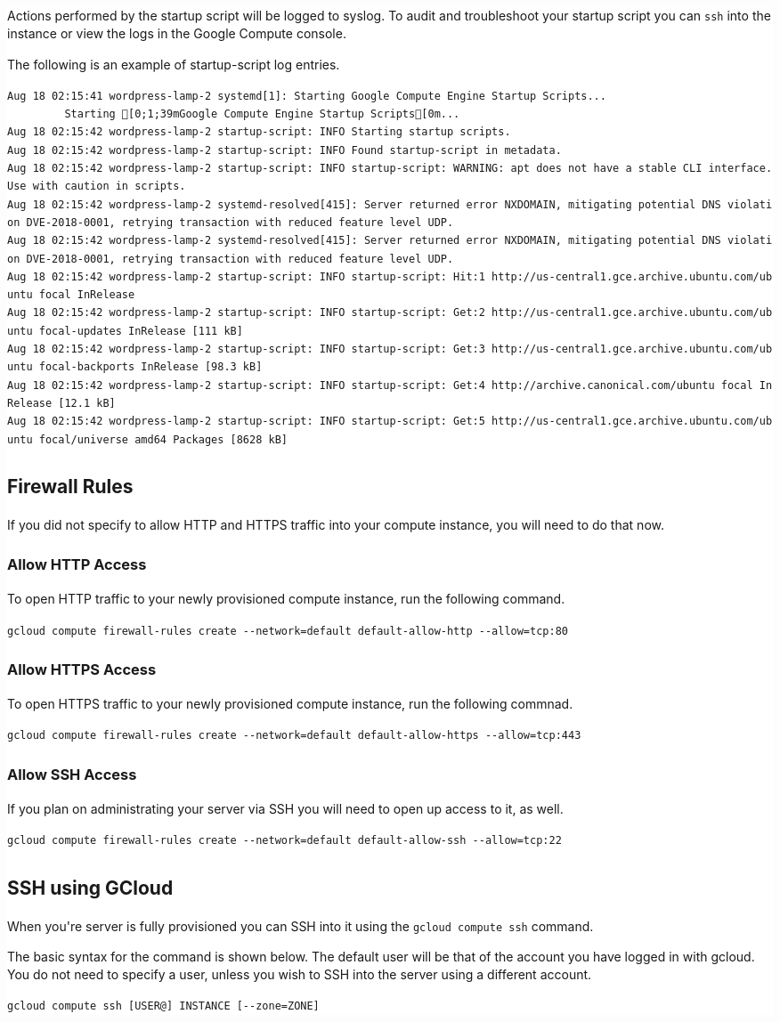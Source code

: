 Actions performed by the startup script will be logged to syslog. To audit and troubleshoot your startup script you can `ssh` into the instance or view the logs in the Google Compute console. 

The following is an example of startup-script log entries.

```text
Aug 18 02:15:41 wordpress-lamp-2 systemd[1]: Starting Google Compute Engine Startup Scripts...
         Starting [0;1;39mGoogle Compute Engine Startup Scripts[0m...
Aug 18 02:15:42 wordpress-lamp-2 startup-script: INFO Starting startup scripts.
Aug 18 02:15:42 wordpress-lamp-2 startup-script: INFO Found startup-script in metadata.
Aug 18 02:15:42 wordpress-lamp-2 startup-script: INFO startup-script: WARNING: apt does not have a stable CLI interface. Use with caution in scripts.
Aug 18 02:15:42 wordpress-lamp-2 systemd-resolved[415]: Server returned error NXDOMAIN, mitigating potential DNS violation DVE-2018-0001, retrying transaction with reduced feature level UDP.
Aug 18 02:15:42 wordpress-lamp-2 systemd-resolved[415]: Server returned error NXDOMAIN, mitigating potential DNS violation DVE-2018-0001, retrying transaction with reduced feature level UDP.
Aug 18 02:15:42 wordpress-lamp-2 startup-script: INFO startup-script: Hit:1 http://us-central1.gce.archive.ubuntu.com/ubuntu focal InRelease
Aug 18 02:15:42 wordpress-lamp-2 startup-script: INFO startup-script: Get:2 http://us-central1.gce.archive.ubuntu.com/ubuntu focal-updates InRelease [111 kB]
Aug 18 02:15:42 wordpress-lamp-2 startup-script: INFO startup-script: Get:3 http://us-central1.gce.archive.ubuntu.com/ubuntu focal-backports InRelease [98.3 kB]
Aug 18 02:15:42 wordpress-lamp-2 startup-script: INFO startup-script: Get:4 http://archive.canonical.com/ubuntu focal InRelease [12.1 kB]
Aug 18 02:15:42 wordpress-lamp-2 startup-script: INFO startup-script: Get:5 http://us-central1.gce.archive.ubuntu.com/ubuntu focal/universe amd64 Packages [8628 kB]
```
## Firewall Rules
If you did not specify to allow HTTP and HTTPS traffic into your compute instance, you will need to do that now.

### Allow HTTP Access
To open HTTP traffic to your newly provisioned compute instance, run the following command.
```shell
gcloud compute firewall-rules create --network=default default-allow-http --allow=tcp:80
```
### Allow HTTPS Access
To open HTTPS traffic to your newly provisioned compute instance, run the following commnad.
```shell
gcloud compute firewall-rules create --network=default default-allow-https --allow=tcp:443
```
### Allow SSH Access
If you plan on administrating your server via SSH you will need to open up access to it, as well. 
```shell
gcloud compute firewall-rules create --network=default default-allow-ssh --allow=tcp:22
```

## SSH using GCloud
When you're server is fully provisioned you can SSH into it using the `gcloud compute ssh` command. 

The basic syntax for the command is shown below. The default user will be that of the account you have logged in with gcloud. You do not need to specify a user, unless you wish to SSH into the server using a different account.
```shell
gcloud compute ssh [USER@] INSTANCE [--zone=ZONE] 
```
